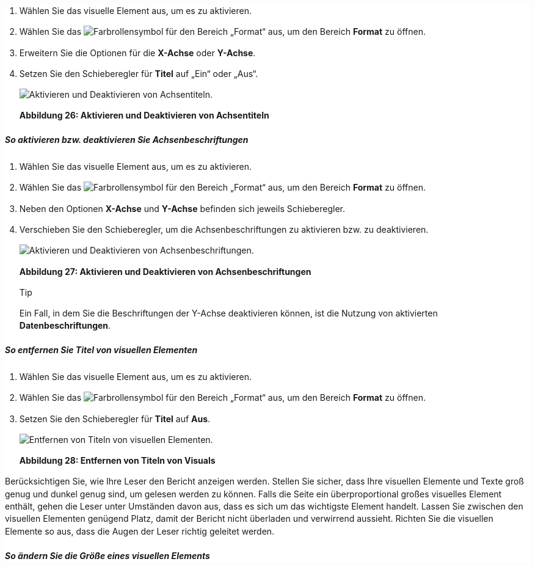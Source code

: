 1. Wählen Sie das visuelle Element aus, um es zu aktivieren.

1. Wählen Sie das ![Farbrollensymbol für den Bereich „Format“](media/power-bi-visualization-best-practices/power-bi-paint-roller.png) aus, um den Bereich **Format** zu öffnen.

1. Erweitern Sie die Optionen für die **X-Achse** oder **Y-Achse**.

1. Setzen Sie den Schieberegler für **Titel** auf „Ein“ oder „Aus“.

    ![Aktivieren und Deaktivieren von Achsentiteln.](media/power-bi-visualization-best-practices/power-bi-axis-titles.png)

    **Abbildung 26: Aktivieren und Deaktivieren von Achsentiteln**

##### <a name="to-turn-axis-labels-on-and-off"></a>So aktivieren bzw. deaktivieren Sie Achsenbeschriftungen

1. Wählen Sie das visuelle Element aus, um es zu aktivieren.

1. Wählen Sie das ![Farbrollensymbol für den Bereich „Format“](media/power-bi-visualization-best-practices/power-bi-paint-roller.png) aus, um den Bereich **Format** zu öffnen.

1. Neben den Optionen **X-Achse** und **Y-Achse** befinden sich jeweils Schieberegler.

1. Verschieben Sie den Schieberegler, um die Achsenbeschriftungen zu aktivieren bzw. zu deaktivieren.

    ![Aktivieren und Deaktivieren von Achsenbeschriftungen.](media/power-bi-visualization-best-practices/power-bi-axis-labels.png)

    **Abbildung 27: Aktivieren und Deaktivieren von Achsenbeschriftungen**

    > [!TIP]
    > Ein Fall, in dem Sie die Beschriftungen der Y-Achse deaktivieren können, ist die Nutzung von aktivierten **Datenbeschriftungen**.

##### <a name="to-remove-visual-titles"></a>So entfernen Sie Titel von visuellen Elementen

1. Wählen Sie das visuelle Element aus, um es zu aktivieren.

1. Wählen Sie das ![Farbrollensymbol für den Bereich „Format“](media/power-bi-visualization-best-practices/power-bi-paint-roller.png) aus, um den Bereich **Format** zu öffnen.

1. Setzen Sie den Schieberegler für **Titel** auf **Aus**.

    ![Entfernen von Titeln von visuellen Elementen.](media/power-bi-visualization-best-practices/power-bi-title-off.png)

    **Abbildung 28: Entfernen von Titeln von Visuals**

Berücksichtigen Sie, wie Ihre Leser den Bericht anzeigen werden. Stellen Sie sicher, dass Ihre visuellen Elemente und Texte groß genug und dunkel genug sind, um gelesen werden zu können. Falls die Seite ein überproportional großes visuelles Element enthält, gehen die Leser unter Umständen davon aus, dass es sich um das wichtigste Element handelt. Lassen Sie zwischen den visuellen Elementen genügend Platz, damit der Bericht nicht überladen und verwirrend aussieht. Richten Sie die visuellen Elemente so aus, dass die Augen der Leser richtig geleitet werden.

##### <a name="to-resize-a-visual"></a>So ändern Sie die Größe eines visuellen Elements
